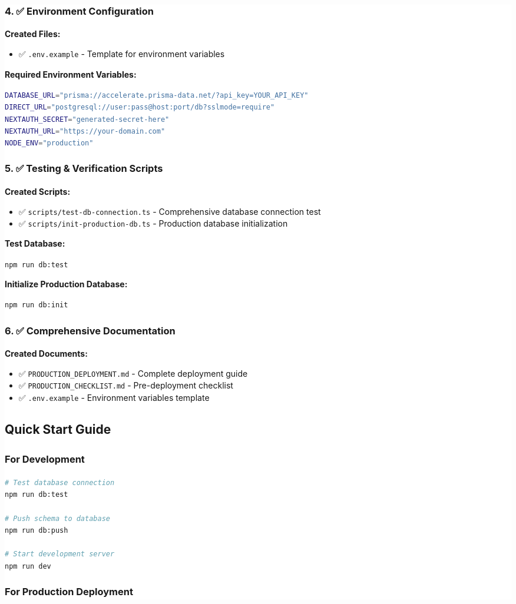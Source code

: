 ### 4. ✅ Environment Configuration

**Created Files:**
- ✅ `.env.example` - Template for environment variables

**Required Environment Variables:**
```bash
DATABASE_URL="prisma://accelerate.prisma-data.net/?api_key=YOUR_API_KEY"
DIRECT_URL="postgresql://user:pass@host:port/db?sslmode=require"
NEXTAUTH_SECRET="generated-secret-here"
NEXTAUTH_URL="https://your-domain.com"
NODE_ENV="production"
```

### 5. ✅ Testing & Verification Scripts

**Created Scripts:**
- ✅ `scripts/test-db-connection.ts` - Comprehensive database connection test
- ✅ `scripts/init-production-db.ts` - Production database initialization

**Test Database:**
```bash
npm run db:test
```

**Initialize Production Database:**
```bash
npm run db:init
```

### 6. ✅ Comprehensive Documentation

**Created Documents:**
- ✅ `PRODUCTION_DEPLOYMENT.md` - Complete deployment guide
- ✅ `PRODUCTION_CHECKLIST.md` - Pre-deployment checklist
- ✅ `.env.example` - Environment variables template

## Quick Start Guide

### For Development
```bash
# Test database connection
npm run db:test

# Push schema to database
npm run db:push

# Start development server
npm run dev
```

### For Production Deployment
